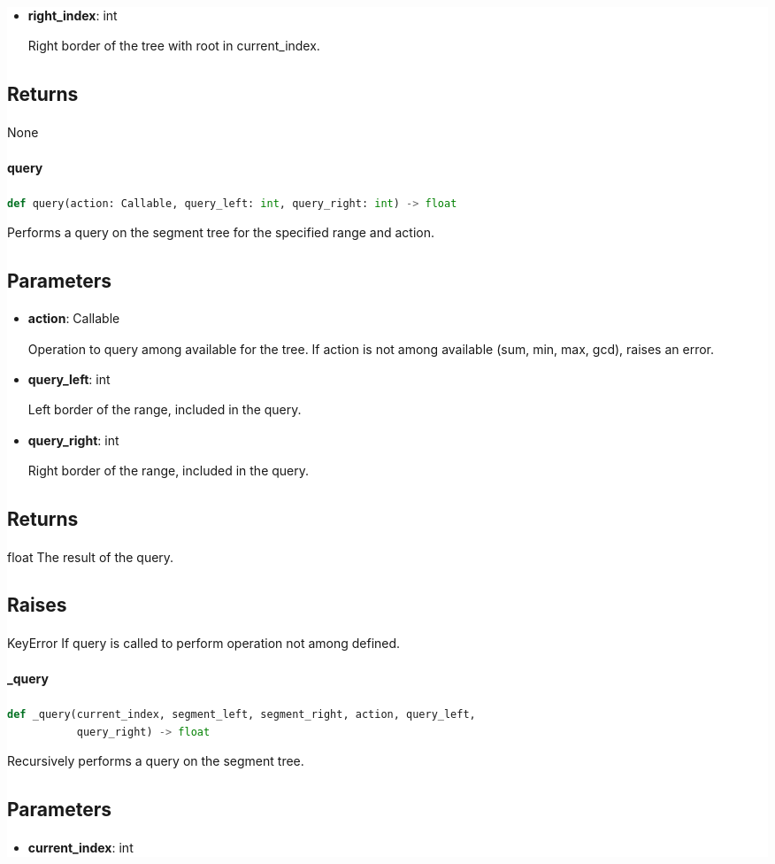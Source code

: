 - **right_index**: int

    Right border of the tree with root in current_index.

## Returns

None

<a id="python_solutions.segment_tree.SegmentTree.query"></a>

#### query

```python
def query(action: Callable, query_left: int, query_right: int) -> float
```

Performs a query on the segment tree for the specified range and
action.

## Parameters
- **action**: Callable

    Operation to query among available for the tree. If action is not
    among available (sum, min, max, gcd), raises an error.

- **query_left**: int

    Left border of the range, included in the query.

- **query_right**: int

    Right border of the range, included in the query.

## Returns

float
    The result of the query.

## Raises

KeyError
    If query is called to perform operation not among defined.

<a id="python_solutions.segment_tree.SegmentTree._query"></a>

#### \_query

```python
def _query(current_index, segment_left, segment_right, action, query_left,
           query_right) -> float
```

Recursively performs a query on the segment tree.

## Parameters
- **current_index**: int
